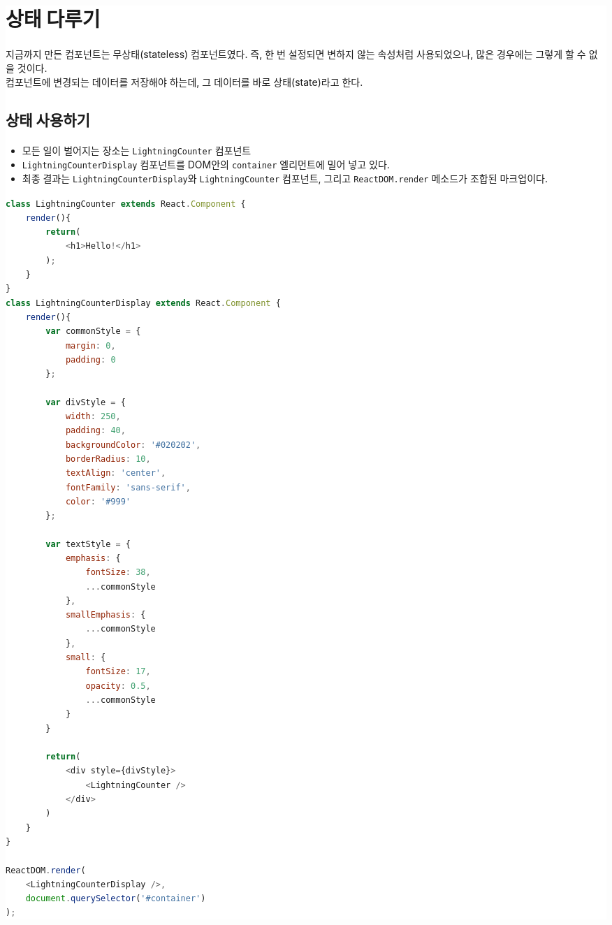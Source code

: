 # 상태 다루기
지금까지 만든 컴포넌트는 무상태(stateless) 컴포넌트였다. 즉, 한 번 설정되면 변하지 않는 속성처럼 사용되었으나, 많은 경우에는 그렇게 할 수 없을 것이다.  
컴포넌트에 변경되는 데이터를 저장해야 하는데, 그 데이터를 바로 상태(state)라고 한다.

## 상태 사용하기
- 모든 일이 벌어지는 장소는 ```LightningCounter``` 컴포넌트
- ```LightningCounterDisplay``` 컴포넌트를 DOM안의 ```container``` 엘리먼트에 밀어 넣고 있다.
- 최종 결과는 ```LightningCounterDisplay```와 ```LightningCounter``` 컴포넌트, 그리고 ```ReactDOM.render``` 메소드가 조합된 마크업이다.
``` js
class LightningCounter extends React.Component {
    render(){
        return(
            <h1>Hello!</h1>
        );
    }
}
class LightningCounterDisplay extends React.Component {
    render(){
        var commonStyle = {
            margin: 0,
            padding: 0
        };

        var divStyle = {
            width: 250,
            padding: 40,
            backgroundColor: '#020202',
            borderRadius: 10,
            textAlign: 'center',
            fontFamily: 'sans-serif',
            color: '#999'
        };

        var textStyle = {
            emphasis: {
                fontSize: 38,
                ...commonStyle
            },
            smallEmphasis: {
                ...commonStyle
            },
            small: {
                fontSize: 17,
                opacity: 0.5,
                ...commonStyle
            }
        }

        return(
            <div style={divStyle}>
                <LightningCounter />
            </div>
        )
    }
}

ReactDOM.render(
    <LightningCounterDisplay />,
    document.querySelector('#container')
);
```
